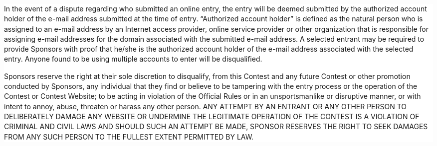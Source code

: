 In the event of a dispute regarding who submitted an online entry, the entry will be deemed submitted by the authorized account holder of the e-mail address submitted at the time of entry. “Authorized account holder” is defined as the natural person who is assigned to an e-mail address by an Internet access provider, online service provider or other organization that is responsible for assigning e-mail addresses for the domain associated with the submitted e-mail address. A selected entrant may be required to provide Sponsors with proof that he/she is the authorized account holder of the e-mail address associated with the selected entry. Anyone found to be using multiple accounts to enter will be disqualified.
 
Sponsors reserve the right at their sole discretion to disqualify, from this Contest and any future Contest or other promotion conducted by Sponsors, any individual that they find or believe to be tampering with the entry process or the operation of the Contest or Contest Website; to be acting in violation of the Official Rules or in an unsportsmanlike or disruptive manner, or with intent to annoy, abuse, threaten or harass any other person. ANY ATTEMPT BY AN ENTRANT OR ANY OTHER PERSON TO DELIBERATELY DAMAGE ANY WEBSITE OR UNDERMINE THE LEGITIMATE OPERATION OF THE CONTEST IS A VIOLATION OF CRIMINAL AND CIVIL LAWS AND SHOULD SUCH AN ATTEMPT BE MADE, SPONSOR RESERVES THE RIGHT TO SEEK DAMAGES FROM ANY SUCH PERSON TO THE FULLEST EXTENT PERMITTED BY LAW.
